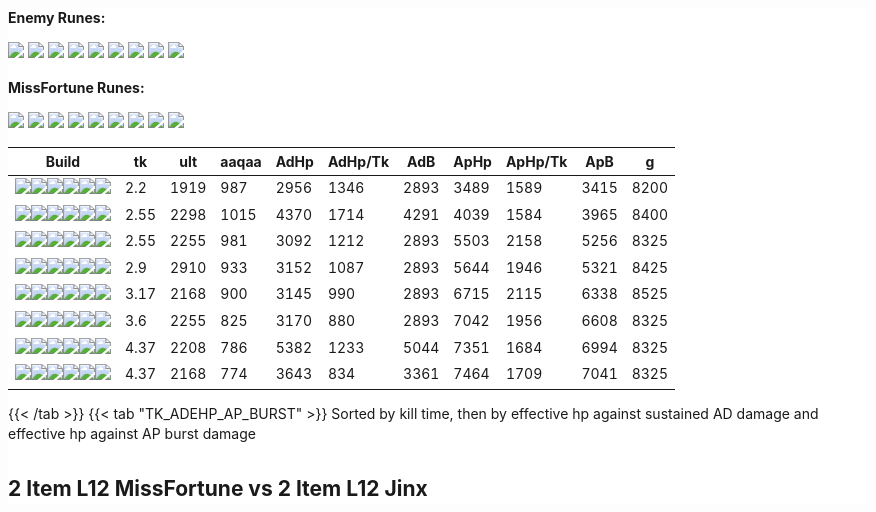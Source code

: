 

**Enemy Runes:**





![](/Styles/Precision/LethalTempo/LethalTempo.png)
![](/Styles/Precision/Triumph.png)
![](/Styles/Precision/LegendBloodline/LegendBloodline.png)
![](/Styles/Precision/CutDown/CutDown.png)
![](/Styles/Sorcery/AbsoluteFocus/AbsoluteFocus.png)
![](/Styles/Sorcery/GatheringStorm/GatheringStorm.png)
![](/StatMods/StatModsAttackSpeedIcon.png)
![](/StatMods/StatModsAdaptiveForceIcon.png)
![](/StatMods/StatModsArmorIcon.png)



**MissFortune Runes:**


![](/Styles/Inspiration/FirstStrike/FirstStrike.png)
![](/Styles/Inspiration/MagicalFootwear/MagicalFootwear.png)
![](/Styles/Inspiration/BiscuitDelivery/BiscuitDelivery.png)
![](/Styles/Inspiration/CosmicInsight/CosmicInsight.png)
![](/Styles/Sorcery/AbsoluteFocus/AbsoluteFocus.png)
![](/Styles/Sorcery/GatheringStorm/GatheringStorm.png)
![](/StatMods/StatModsAdaptiveForceIcon.png)
![](/StatMods/StatModsAdaptiveForceIcon.png)
![](/StatMods/StatModsArmorIcon.png)





 Build |tk|ult|aaqaa|AdHp|AdHp/Tk|AdB|ApHp|ApHp/Tk|ApB|g
-|-|-|-|-|-|-|-|-|-|-
![](/item/3091.png)![](/item/6672.png)![](/item/2422.png)![](/item/1053.png)![](/item/1055.png)![](/item/1036.png)|2.2|1919|987|2956|1346|2893|3489|1589|3415|8200
![](/item/6673.png)![](/item/6672.png)![](/item/2422.png)![](/item/1055.png)![](/item/1038.png)![](/item/1036.png)|2.55|2298|1015|4370|1714|4291|4039|1584|3965|8400
![](/item/3156.png)![](/item/6672.png)![](/item/2422.png)![](/item/1053.png)![](/item/1055.png)![](/item/1037.png)|2.55|2255|981|3092|1212|2893|5503|2158|5256|8325
![](/item/6691.png)![](/item/3156.png)![](/item/2422.png)![](/item/1053.png)![](/item/1055.png)![](/item/1037.png)|2.9|2910|933|3152|1087|2893|5644|1946|5321|8425
![](/item/3091.png)![](/item/3156.png)![](/item/2422.png)![](/item/1053.png)![](/item/1055.png)![](/item/1037.png)|3.17|2168|900|3145|990|2893|6715|2115|6338|8525
![](/item/3156.png)![](/item/3139.png)![](/item/2422.png)![](/item/1053.png)![](/item/1055.png)![](/item/1037.png)|3.6|2255|825|3170|880|2893|7042|1956|6608|8325
![](/item/3156.png)![](/item/3026.png)![](/item/2422.png)![](/item/1053.png)![](/item/1055.png)![](/item/1037.png)|4.37|2208|786|5382|1233|5044|7351|1684|6994|8325
![](/item/3156.png)![](/item/6035.png)![](/item/2422.png)![](/item/1053.png)![](/item/1055.png)![](/item/1037.png)|4.37|2168|774|3643|834|3361|7464|1709|7041|8325
{{< /tab >}}
{{< tab "TK_ADEHP_AP_BURST" >}}
Sorted by kill time, then by effective hp against sustained AD damage and effective hp against AP burst damage
## 2 Item L12 MissFortune vs 2 Item L12 Jinx

